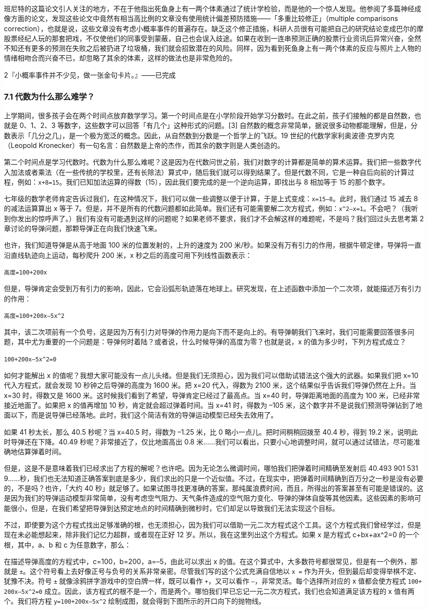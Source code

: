 班尼特的这篇论文引人关注的地方，不在于他指出死鱼身上有一两个体素通过了统计学检验，而是他的一个惊人发现。他参阅了多篇神经成像方面的论文，发现这些论文中竟然有相当高比例的文章没有使用统计偏差预防措施——「多重比较修正」（multiple comparisons correction），也就是说，这些文章没有考虑小概率事件的普遍存在。缺乏这个修正措施，科研人员很有可能把自己的研究结论变成巴尔的摩股票经纪人玩的那套把戏，不仅使他们的同事受到蒙蔽，自己也会误入歧途。如果在收到一连串预测正确的股票行业资讯后异常兴奋，全然不知还有更多的预测在失败之后被扔进了垃圾桶，我们就会招致潜在的风险。同样，因为看到死鱼身上有一两个体素的反应与照片上人物的情绪相吻合而兴奋不已，却忽略了其余的体素，这样的做法也是非常危险的。

2『小概率事件并不少见，做一张金句卡片。』——已完成

### 7.1 代数为什么那么难学？

上学期间，很多孩子会在两个时间点放弃数学学习。第一个时间点是在小学阶段开始学习分数时。在此之前，孩子们接触的都是自然数，也就是 0、1、2、3 等数字，这些数字可以回答「有几个」这种形式的问题。[3] 自然数的概念非常简单，据说很多动物都能理解，但是，分数表示「几分之几」，是一个极为宽泛的概念。因此，从自然数到分数是一个哲学上的飞跃。19 世纪的代数学家利奥波德·克罗内克（Leopold Kronecker）有一句名言：自然数是上帝的杰作，而其余的数字则是人类创造的。

第二个时间点是学习代数时。代数为什么那么难呢？这是因为在代数问世之前，我们对数字的计算都是简单的算术运算。我们把一些数字代入加法或者乘法（在一些传统的学校里，还有长除法）算式中，随后我们就可以得到结果了。但是代数不同，它是一种自后向前的计算过程，例如：`x+8=15`。我们已知加法运算的得数（15），因此我们要完成的是一个逆向运算，即找出与 8 相加等于 15 的那个数字。

七年级的数学老师肯定告诉过我们，在这种情况下，我们可以做一些调整以便于计算，于是上式变成：`x=15–8`。此时，我们通过 15 减去 8 的减法运算算出 x 等于 7。但是，并不是所有的代数问题都如此简单。我们还有可能需要解二次方程式，例如：`x^2–x=1`。不会吧？（我听到你发出的惊呼声了。）我们有没有可能遇到这样的问题呢？如果老师不要求，我们才不会解这样的难题呢，不是吗？我们回过头去思考第 2 章讨论的导弹问题，那颗导弹正在向我们快速飞来。

也许，我们知道导弹是从高于地面 100 米的位置发射的，上升的速度为 200 米/秒。如果没有万有引力的作用，根据牛顿定律，导弹将一直沿直线轨迹向上运动，每秒爬升 200 米，x 秒之后的高度可用下列线性函数表示：

```
高度=100+200x
```

但是，导弹肯定会受到万有引力的影响，因此，它会沿弧形轨迹落在地球上。研究发现，在上述函数中添加一个二次项，就能描述万有引力的作用：

```
高度=100+200x–5x^2
```

其中，该二次项前有一个负号，这是因为万有引力对导弹的作用力是向下而不是向上的。有导弹朝我们飞来时，我们可能需要回答很多问题，其中尤为重要的一个问题是：导弹何时着陆？或者说，什么时候导弹的高度为零？也就是说，x 的值为多少时，下列方程式成立？

```
100+200x–5x^2=0
```

如何才能解出 x 的值呢？我想大家可能没有一点儿头绪。但是我们无须担心，因为我们可以借助试错法这个强大的武器。如果我们把 x=10 代入方程式，就会发现 10 秒钟之后导弹的高度为 1600 米。把 x=20 代入，得数为 2100 米，这个结果似乎告诉我们导弹仍然在上升。当 x=30 时，得数又是 1600 米。这时候我们看到了希望，导弹肯定已经过了最高点。当 x=40 时，导弹距离地面的高度为 100 米，已经非常接近地面了。如果把 x 的值再增加 10 秒，肯定就会超过弹着时间。当 x=41 时，得数为 –105 米，这个数字并不是说我们预测导弹钻到了地面以下，而是说导弹已经落地。此时，我们这个简洁有效的导弹运动模型已经失去效用了。

如果 41 秒太长，那么 40.5 秒呢？当 x=40.5 时，得数为 –1.25 米，比 0 略小一点儿。把时间稍稍回拨至 40.4 秒，得到 19.2 米，说明此时导弹还在下降。40.49 秒呢？非常接近了，仅比地面高出 0.8 米……我们可以看出，只要小心地调整时间，就可以通过试错法，尽可能准确地估算弹着时间。

但是，这是不是意味着我们已经求出了方程的解呢？也许吧。因为无论怎么微调时间，哪怕我们把弹着时间精确至发射后 40.493 901 531 9……秒，我们也无法知道正确答案到底是多少，我们求出的只是一个近似值。不过，在现实中，把弹着时间精确到百万分之一秒是没有必要的，不是吗？也许，「大约 40 秒」就足够了。如果试图寻找更准确的答案，那纯属浪费时间，而且，所得出的答案甚至有可能是错误的。这是因为我们的导弹运动模型非常简单，没有考虑空气阻力、天气条件造成的空气阻力变化、导弹的弹体自旋等其他因素。这些因素的影响可能很小，但是，在我们希望把导弹到达预定地点的时间精确到微秒时，它们却足以导致我们无法实现这个目标。

不过，即使要为这个方程式找出足够准确的根，也无须担心，因为我们可以借助一元二次方程式这个工具。这个方程式我们曾经学过，但是现在未必能想起来，除非我们记忆力超群，或者现在正好 12 岁。所以，我在这里列出这个方程式。如果 x 是方程式 c+bx+ax^2=0 的一个根，其中，a、b 和 c 为任意数字，那么：

在描述导弹高度的方程式中，c=100，b=200，a=–5，由此可以求出 x 的值。在这个算式中，大多数符号都很常见，但是有一个例外，那就是 `±`。这个符号看上去好像正号与负号的关系非常亲密。尽管我们写的这个公式充满自信地以 `x =` 作为开头，但到最后却变得举棋不定、犹豫不决。符号 `±` 就像涂鸦拼字游戏中的空白牌一样，既可以看作 `+`，又可以看作 `–`，非常灵活。每个选择所对应的 x 值都会使方程式 `100+200x–5x^2=0` 成立。因此，该方程式的根不是一个，而是两个。哪怕我们早已忘记一元二次方程式，我们也会知道满足该方程的 x 值有两个。我们将方程 `y=100+200x–5x^2` 绘制成图，就会得到下图所示的开口向下的抛物线。
